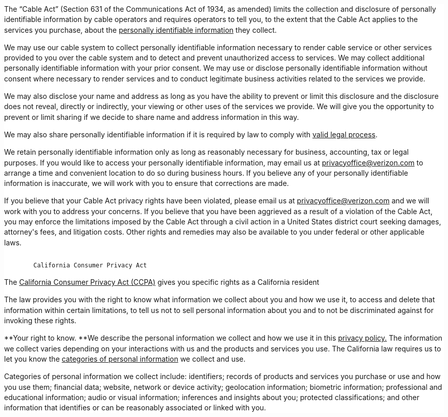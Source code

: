         

The “Cable Act” (Section 631 of the Communications Act of 1934, as amended) limits the collection and disclosure of personally identifiable information by cable operators and requires operators to tell you, to the extent that the Cable Act applies to the services you purchase, about the [personally identifiable information](#) they collect. 

We may use our cable system to collect personally identifiable information necessary to render cable service or other services provided to you over the cable system and to detect and prevent unauthorized access to services. We may collect additional personally identifiable information with your prior consent. We may use or disclose personally identifiable information without consent where necessary to render services and to conduct legitimate business activities related to the services we provide.

We may also disclose your name and address as long as you have the ability to prevent or limit this disclosure and the disclosure does not reveal, directly or indirectly, your viewing or other uses of the services we provide. We will give you the opportunity to prevent or limit sharing if we decide to share name and address information in this way.

We may also share personally identifiable information if it is required by law to comply with [valid legal process](#).

We retain personally identifiable information only as long as reasonably necessary for business, accounting, tax or legal purposes. If you would like to access your personally identifiable information, may email us at privacyoffice@verizon.com to arrange a time and convenient location to do so during business hours. If you believe any of your personally identifiable information is inaccurate, we will work with you to ensure that corrections are made.

If you believe that your Cable Act privacy rights have been violated, please email us at privacyoffice@verizon.com and we will work with you to address your concerns. If you believe that you have been aggrieved as a result of a violation of the Cable Act, you may enforce the limitations imposed by the Cable Act through a civil action in a United States district court seeking damages, attorney's fees, and litigation costs. Other rights and remedies may also be available to you under federal or other applicable laws.

### 
            California Consumer Privacy Act

        

The [California Consumer Privacy Act (CCPA)](#) gives you specific rights as a California resident

The law provides you with the right to know what information we collect about you and how we use it, to access and delete that information within certain limitations, to tell us not to sell personal information about you and to not be discriminated against for invoking these rights.

**Your right to know. **We describe the personal information we collect and how we use it in this [privacy policy](/about/privacy/full-privacy-policy?scrollto#acc-item-30)[.](/about/privacy/full-privacy-policy?scrollto=index-1#acc-item-30) The information we collect varies depending on your interactions with us and the products and services you use. The California law requires us to let you know the [categories of personal information](#) we collect and use.

Categories of personal information we collect include: identifiers; records of products and services you purchase or use and how you use them; financial data; website, network or device activity; geolocation information; biometric information; professional and educational information; audio or visual information; inferences and insights about you; protected classifications; and other information that identifies or can be reasonably associated or linked with you.

